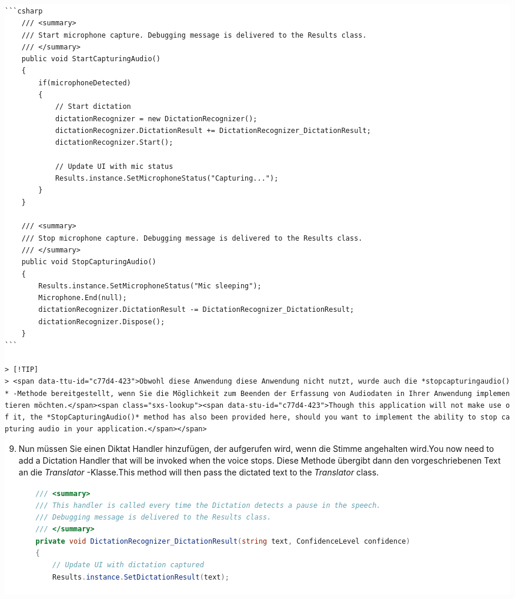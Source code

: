     ```csharp
        /// <summary> 
        /// Start microphone capture. Debugging message is delivered to the Results class. 
        /// </summary> 
        public void StartCapturingAudio() 
        { 
            if(microphoneDetected) 
            {               
                // Start dictation 
                dictationRecognizer = new DictationRecognizer(); 
                dictationRecognizer.DictationResult += DictationRecognizer_DictationResult; 
                dictationRecognizer.Start(); 
    
                // Update UI with mic status 
                Results.instance.SetMicrophoneStatus("Capturing..."); 
            }      
        } 
 
        /// <summary> 
        /// Stop microphone capture. Debugging message is delivered to the Results class. 
        /// </summary> 
        public void StopCapturingAudio() 
        { 
            Results.instance.SetMicrophoneStatus("Mic sleeping"); 
            Microphone.End(null); 
            dictationRecognizer.DictationResult -= DictationRecognizer_DictationResult; 
            dictationRecognizer.Dispose(); 
        }
    ```

    > [!TIP]
    > <span data-ttu-id="c77d4-423">Obwohl diese Anwendung diese Anwendung nicht nutzt, wurde auch die *stopcapturingaudio()* -Methode bereitgestellt, wenn Sie die Möglichkeit zum Beenden der Erfassung von Audiodaten in Ihrer Anwendung implementieren möchten.</span><span class="sxs-lookup"><span data-stu-id="c77d4-423">Though this application will not make use of it, the *StopCapturingAudio()* method has also been provided here, should you want to implement the ability to stop capturing audio in your application.</span></span>

9.  <span data-ttu-id="c77d4-424">Nun müssen Sie einen Diktat Handler hinzufügen, der aufgerufen wird, wenn die Stimme angehalten wird.</span><span class="sxs-lookup"><span data-stu-id="c77d4-424">You now need to add a Dictation Handler that will be invoked when the voice stops.</span></span> <span data-ttu-id="c77d4-425">Diese Methode übergibt dann den vorgeschriebenen Text an die *Translator* -Klasse.</span><span class="sxs-lookup"><span data-stu-id="c77d4-425">This method will then pass the dictated text to the *Translator* class.</span></span>

    ```csharp
        /// <summary>
        /// This handler is called every time the Dictation detects a pause in the speech. 
        /// Debugging message is delivered to the Results class.
        /// </summary>
        private void DictationRecognizer_DictationResult(string text, ConfidenceLevel confidence)
        {
            // Update UI with dictation captured
            Results.instance.SetDictationResult(text);
   
